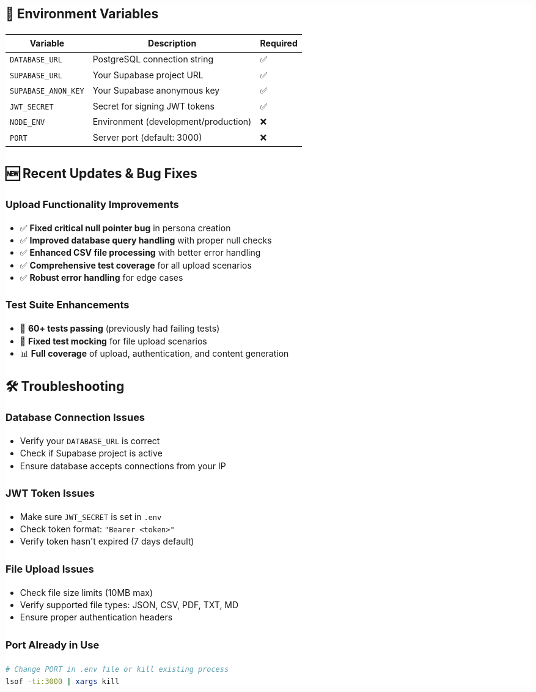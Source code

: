 ## 🔑 Environment Variables

| Variable | Description | Required |
|----------|-------------|----------|
| `DATABASE_URL` | PostgreSQL connection string | ✅ |
| `SUPABASE_URL` | Your Supabase project URL | ✅ |
| `SUPABASE_ANON_KEY` | Your Supabase anonymous key | ✅ |
| `JWT_SECRET` | Secret for signing JWT tokens | ✅ |
| `NODE_ENV` | Environment (development/production) | ❌ |
| `PORT` | Server port (default: 3000) | ❌ |

## 🆕 Recent Updates & Bug Fixes

### Upload Functionality Improvements
- ✅ **Fixed critical null pointer bug** in persona creation
- ✅ **Improved database query handling** with proper null checks
- ✅ **Enhanced CSV file processing** with better error handling
- ✅ **Comprehensive test coverage** for all upload scenarios
- ✅ **Robust error handling** for edge cases

### Test Suite Enhancements
- 🧪 **60+ tests passing** (previously had failing tests)
- 🔧 **Fixed test mocking** for file upload scenarios
- 📊 **Full coverage** of upload, authentication, and content generation

## 🛠️ Troubleshooting

### Database Connection Issues
- Verify your `DATABASE_URL` is correct
- Check if Supabase project is active
- Ensure database accepts connections from your IP

### JWT Token Issues
- Make sure `JWT_SECRET` is set in `.env`
- Check token format: `"Bearer <token>"`
- Verify token hasn't expired (7 days default)

### File Upload Issues
- Check file size limits (10MB max)
- Verify supported file types: JSON, CSV, PDF, TXT, MD
- Ensure proper authentication headers

### Port Already in Use
```bash
# Change PORT in .env file or kill existing process
lsof -ti:3000 | xargs kill
```
